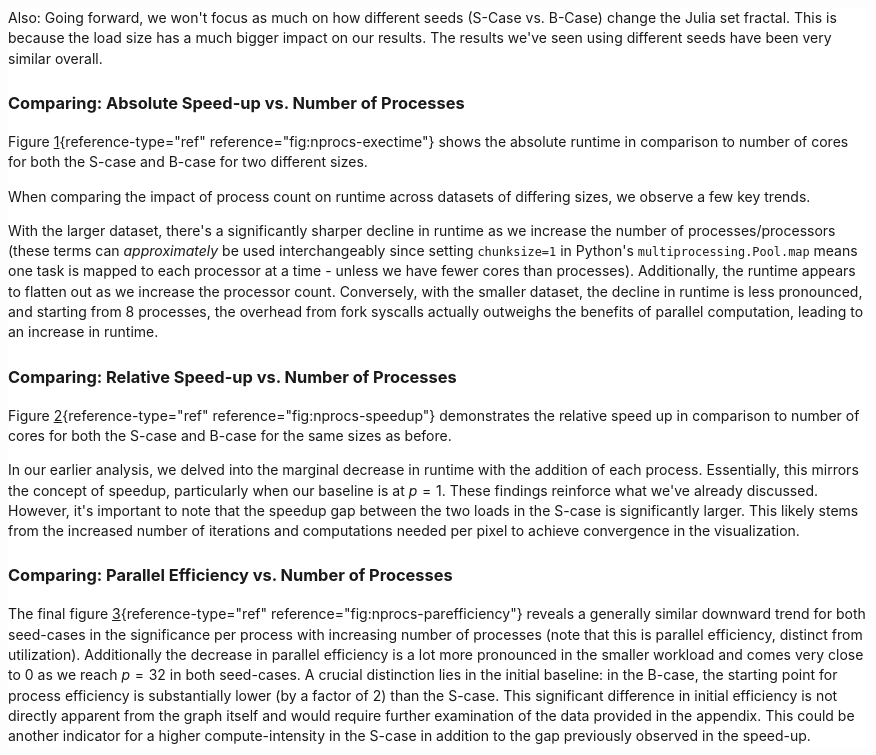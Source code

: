 Also: Going forward, we won't focus as much on how different seeds
(S-Case vs. B-Case) change the Julia set fractal. This is because the
load size has a much bigger impact on our results. The results we've
seen using different seeds have been very similar overall.

### Comparing: Absolute Speed-up vs. Number of Processes

Figure [1](#fig:nprocs-exectime){reference-type="ref"
reference="fig:nprocs-exectime"} shows the absolute runtime in
comparison to number of cores for both the S-case and B-case for two
different sizes.

When comparing the impact of process count on runtime across datasets of
differing sizes, we observe a few key trends.

With the larger dataset, there's a significantly sharper decline in
runtime as we increase the number of processes/processors (these terms
can _approximately_ be used interchangeably since setting `chunksize=1`
in Python's `multiprocessing.Pool.map` means one task is mapped to each
processor at a time - unless we have fewer cores than processes).
Additionally, the runtime appears to flatten out as we increase the
processor count. Conversely, with the smaller dataset, the decline in
runtime is less pronounced, and starting from 8 processes, the overhead
from fork syscalls actually outweighs the benefits of parallel
computation, leading to an increase in runtime.

### Comparing: Relative Speed-up vs. Number of Processes

Figure [2](#fig:nprocs-speedup){reference-type="ref"
reference="fig:nprocs-speedup"} demonstrates the relative speed up in
comparison to number of cores for both the S-case and B-case for the
same sizes as before.

In our earlier analysis, we delved into the marginal decrease in runtime
with the addition of each process. Essentially, this mirrors the concept
of speedup, particularly when our baseline is at $p=1$. These findings
reinforce what we've already discussed. However, it's important to note
that the speedup gap between the two loads in the S-case is
significantly larger. This likely stems from the increased number of
iterations and computations needed per pixel to achieve convergence in
the visualization.

### Comparing: Parallel Efficiency vs. Number of Processes

The final figure [3](#fig:nprocs-parefficiency){reference-type="ref"
reference="fig:nprocs-parefficiency"} reveals a generally similar
downward trend for both seed-cases in the significance per process with
increasing number of processes (note that this is parallel efficiency,
distinct from utilization). Additionally the decrease in parallel
efficiency is a lot more pronounced in the smaller workload and comes
very close to 0 as we reach $p=32$ in both seed-cases. A crucial
distinction lies in the initial baseline: in the B-case, the starting
point for process efficiency is substantially lower (by a factor of 2)
than the S-case. This significant difference in initial efficiency is
not directly apparent from the graph itself and would require further
examination of the data provided in the appendix. This could be another
indicator for a higher compute-intensity in the S-case in addition to
the gap previously observed in the speed-up.
